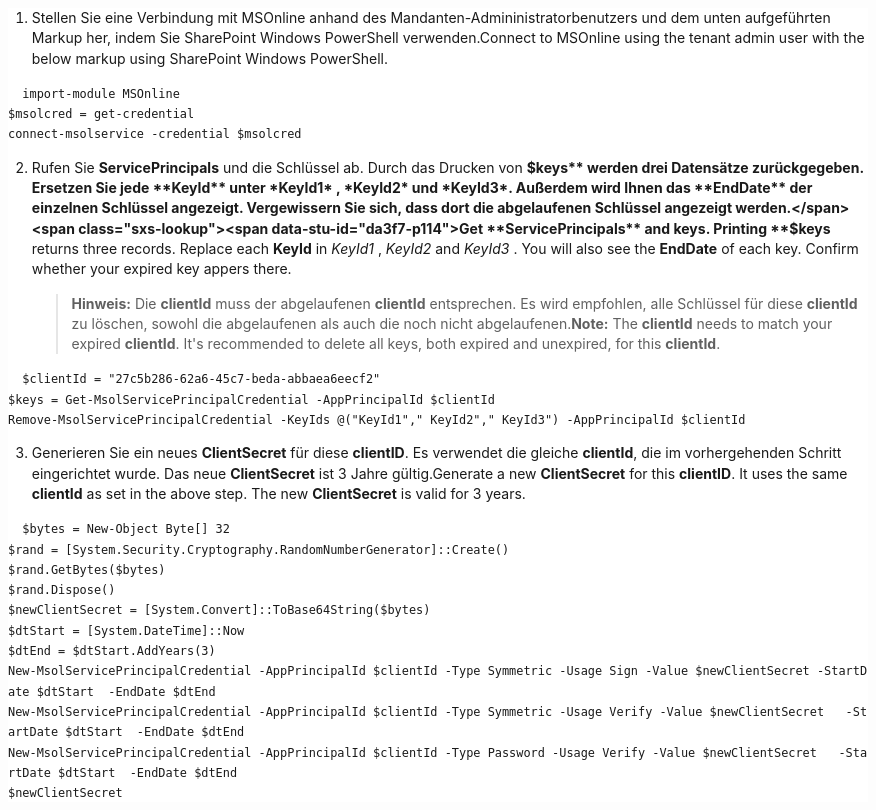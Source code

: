 1. <span data-ttu-id="da3f7-158">Stellen Sie eine Verbindung mit MSOnline anhand des Mandanten-Admininistratorbenutzers und dem unten aufgeführten Markup her, indem Sie SharePoint Windows PowerShell verwenden.</span><span class="sxs-lookup"><span data-stu-id="da3f7-158">Connect to MSOnline using the tenant admin user with the below markup using SharePoint Windows PowerShell.</span></span>
    
```
  import-module MSOnline
$msolcred = get-credential
connect-msolservice -credential $msolcred

```

2. <span data-ttu-id="da3f7-p114">Rufen Sie **ServicePrincipals** und die Schlüssel ab. Durch das Drucken von **$keys** werden drei Datensätze zurückgegeben. Ersetzen Sie jede **KeyId** unter *KeyId1* , *KeyId2* und *KeyId3*. Außerdem wird Ihnen das **EndDate** der einzelnen Schlüssel angezeigt. Vergewissern Sie sich, dass dort die abgelaufenen Schlüssel angezeigt werden.</span><span class="sxs-lookup"><span data-stu-id="da3f7-p114">Get  **ServicePrincipals** and keys. Printing **$keys** returns three records. Replace each **KeyId** in *KeyId1*  , *KeyId2*  and *KeyId3*  . You will also see the **EndDate** of each key. Confirm whether your expired key appers there.</span></span>
    
     ><span data-ttu-id="da3f7-p115">**Hinweis:** Die **clientId** muss der abgelaufenen **clientId** entsprechen. Es wird empfohlen, alle Schlüssel für diese **clientId** zu löschen, sowohl die abgelaufenen als auch die noch nicht abgelaufenen.</span><span class="sxs-lookup"><span data-stu-id="da3f7-p115">**Note:** The **clientId** needs to match your expired **clientId**. It's recommended to delete all keys, both expired and unexpired, for this **clientId**.</span></span>
    


```
  $clientId = "27c5b286-62a6-45c7-beda-abbaea6eecf2"
$keys = Get-MsolServicePrincipalCredential -AppPrincipalId $clientId
Remove-MsolServicePrincipalCredential -KeyIds @("KeyId1"," KeyId2"," KeyId3") -AppPrincipalId $clientId 

```

3. <span data-ttu-id="da3f7-p116">Generieren Sie ein neues **ClientSecret** für diese **clientID**. Es verwendet die gleiche **clientId**, die im vorhergehenden Schritt eingerichtet wurde. Das neue **ClientSecret** ist 3 Jahre gültig.</span><span class="sxs-lookup"><span data-stu-id="da3f7-p116">Generate a new  **ClientSecret** for this **clientID**. It uses the same **clientId** as set in the above step. The new **ClientSecret** is valid for 3 years.</span></span>
    
```
  $bytes = New-Object Byte[] 32
$rand = [System.Security.Cryptography.RandomNumberGenerator]::Create()
$rand.GetBytes($bytes)
$rand.Dispose()
$newClientSecret = [System.Convert]::ToBase64String($bytes)
$dtStart = [System.DateTime]::Now
$dtEnd = $dtStart.AddYears(3)
New-MsolServicePrincipalCredential -AppPrincipalId $clientId -Type Symmetric -Usage Sign -Value $newClientSecret -StartDate $dtStart  -EndDate $dtEnd
New-MsolServicePrincipalCredential -AppPrincipalId $clientId -Type Symmetric -Usage Verify -Value $newClientSecret   -StartDate $dtStart  -EndDate $dtEnd
New-MsolServicePrincipalCredential -AppPrincipalId $clientId -Type Password -Usage Verify -Value $newClientSecret   -StartDate $dtStart  -EndDate $dtEnd
$newClientSecret

```

